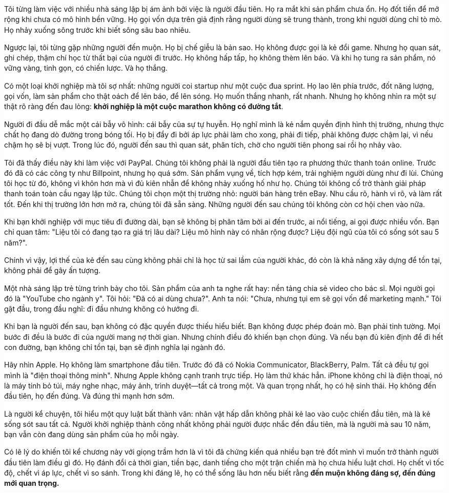 Tôi từng làm việc với nhiều nhà sáng lập bị ám ảnh bởi việc là người đầu tiên. Họ ra mắt khi sản phẩm chưa ổn. Họ đốt tiền để mở rộng khi chưa có mô hình bền vững. Họ gọi vốn dựa trên giả định rằng người dùng sẽ trung thành, trong khi người dùng chỉ tò mò. Họ nhảy xuống sông trước khi biết sông sâu bao nhiêu.

Ngược lại, tôi từng gặp những người đến muộn. Họ bị chế giễu là bản sao. Họ không được gọi là kẻ đổi game. Nhưng họ quan sát, ghi chép, thậm chí học từ thất bại của người đi trước. Họ không hấp tấp, họ không thèm lên báo. Và khi họ tung ra sản phẩm, nó vững vàng, tinh gọn, có chiến lược. Và họ thắng.

Có một loại khởi nghiệp mà tôi sợ nhất: những người coi startup như một cuộc đua sprint. Họ lao lên phía trước, đốt năng lượng, gọi vốn, làm sản phẩm cho thật oách để lên báo, để lên sóng. Họ muốn thắng nhanh, rất nhanh. Nhưng họ không nhìn ra một sự thật rõ ràng đến đau lòng: **khởi nghiệp là một cuộc marathon không có đường tắt**.

Người đi đầu dễ mắc một cái bẫy vô hình: cái bẫy của sự tự huyễn. Họ nghĩ mình là kẻ nắm quyền định hình thị trường, nhưng thực chất họ đang dò đường trong bóng tối. Họ bị đẩy đi bởi áp lực phải làm cho xong, phải đi tiếp, phải không được chậm lại, vì nếu chậm họ sẽ bị vượt. Trong lúc đó, người đến sau thì quan sát, phân tích, chờ cho người tiên phong sai rồi họ nhảy vào.

Tôi đã thấy điều này khi làm việc với PayPal. Chúng tôi không phải là người đầu tiên tạo ra phương thức thanh toán online. Trước đó đã có các công ty như Billpoint, nhưng họ quá sớm. Sản phẩm vụng về, tích hợp kém, trải nghiệm người dùng như đi lùi. Chúng tôi học từ đó, không vì khôn hơn mà vì đủ kiên nhẫn để không nhảy xuống hố như họ. Chúng tôi không cố trở thành giải pháp thanh toán toàn cầu ngay lập tức. Chúng tôi chọn một thị trường nhỏ: người bán hàng trên eBay. Nhu cầu rõ, hành vi rõ, và làm rất tốt. Đến khi thị trường lớn hơn mở ra, chúng tôi đã sẵn sàng. Những người đến sau chúng tôi không còn cơ hội chen vào nữa.

Khi bạn khởi nghiệp với mục tiêu đi đường dài, bạn sẽ không bị phân tâm bởi ai đến trước, ai nổi tiếng, ai gọi được nhiều vốn. Bạn chỉ quan tâm: "Liệu tôi có đang tạo ra giá trị lâu dài? Liệu mô hình này có nhân rộng được? Liệu đội ngũ của tôi có sống sót sau 5 năm?".

Chính vì vậy, lợi thế của kẻ đến sau cùng không phải chỉ là học từ sai lầm của người khác, đó còn là khả năng xây dựng để tồn tại, không phải để gây ấn tượng.

Một nhà sáng lập trẻ từng trình bày cho tôi. Sản phẩm của anh ta nghe rất hay: nền tảng chia sẻ video cho bác sĩ. Mọi người gọi đó là "YouTube cho ngành y". Tôi hỏi: "Đã có ai dùng chưa?". Anh ta nói: "Chưa, nhưng tụi em sẽ gọi vốn để marketing mạnh." Tôi gật đầu, trong đầu nghĩ: đi đầu nhưng không có hướng đi.

Khi bạn là người đến sau, bạn không có đặc quyền được thiếu hiểu biết. Bạn không được phép đoán mò. Bạn phải tinh tường. Mọi bước đi đều là bước đi của người mang nợ thời gian. Nhưng chính điều đó khiến bạn chọn đúng. Và nếu bạn đủ kiên định để đi hết con đường, bạn không chỉ tồn tại, bạn sẽ định nghĩa lại ngành đó.

Hãy nhìn Apple. Họ không làm smartphone đầu tiên. Trước đó đã có Nokia Communicator, BlackBerry, Palm. Tất cả đều tự gọi mình là "điện thoại thông minh". Nhưng Apple không cạnh tranh trực tiếp. Họ làm thứ khác hẳn. iPhone không chỉ là điện thoại, nó là máy tính bỏ túi, máy nghe nhạc, máy ảnh, trình duyệt—tất cả trong một. Và quan trọng nhất, họ có hệ sinh thái. Họ không đến đầu tiên, họ đến đúng. Và đúng thì mạnh hơn sớm.

Là người kể chuyện, tôi hiểu một quy luật bất thành văn: nhân vật hấp dẫn không phải kẻ lao vào cuộc chiến đầu tiên, mà là kẻ sống sót sau tất cả. Người khởi nghiệp thành công nhất không phải người được nhắc đến đầu tiên, mà là người mà sau 10 năm, bạn vẫn còn đang dùng sản phẩm của họ mỗi ngày.

Có lẽ lý do khiến tôi kể chương này với giọng trầm hơn là vì tôi đã chứng kiến quá nhiều bạn trẻ đốt mình vì muốn trở thành người đầu tiên làm điều gì đó. Họ đánh đổi cả thời gian, tiền bạc, danh tiếng cho một trận chiến mà họ chưa hiểu luật chơi. Họ chết vì tốc độ, chết vì áp lực, chết vì so sánh. Trong khi đáng lẽ, họ có thể sống lâu hơn nếu biết rằng **đến muộn không đáng sợ, đến đúng mới quan trọng.**
